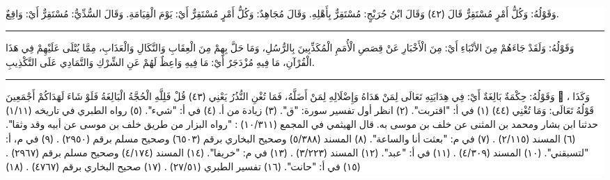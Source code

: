 وَقَوْلُهُ:
وَكُلُّ أَمْرٍ مُسْتَقِرٌّ
قَالَ
(٤٢)
وَقَالَ ابْنُ جُرَيْجٍ: مُسْتَقِرٌّ بِأَهْلِهِ. وَقَالَ مُجَاهِدٌ:
وَكُلُّ أَمْرٍ مُسْتَقِرٌّ
أَيْ: يَوْمَ الْقِيَامَةِ.
وَقَالَ السُّدِّيُّ:
مُسْتَقِرٌّ
أَيْ: وَاقِعٌ.
* * *
وَقَوْلُهُ:
وَلَقَدْ جَاءَهُمْ مِنَ الأنْبَاءِ
أَيْ: مِنَ الْأَخْبَارِ عَنْ قِصَصِ الْأُمَمِ الْمُكَذِّبِينَ بِالرُّسُلِ، وَمَا حَلَّ بِهِمْ مِنَ الْعِقَابِ وَالنَّكَالِ وَالْعَذَابِ، مِمَّا يُتْلَى عَلَيْهِمْ فِي هَذَا الْقُرْآنِ،
مَا فِيهِ مُزْدَجَرٌ
أَيْ: مَا فِيهِ وَاعِظٌ لَهُمْ عَنِ الشِّرْكِ وَالتَّمَادِي عَلَى التَّكْذِيبِ.
* * *
وَقَوْلُهُ:
حِكْمَةٌ بَالِغَةٌ
أَيْ: فِي هِدَايَتِهِ تَعَالَى لِمَنْ هَدَاهُ وَإِضْلَالِهِ لِمَنْ أَضَلَّهُ،
فَمَا تُغْنِ النُّذُرُ
يَعْنِي
(٤٣)
قُلْ فَلِلَّهِ الْحُجَّةُ الْبَالِغَةُ فَلَوْ شَاءَ لَهَدَاكُمْ أَجْمَعِينَ

، وَكَذَا قَوْلُهُ تَعَالَى: وَمَا تُغْنِي
(٤٤)
(١)
في أ: "اقتربت".
(٢)
انظر أول تفسير سورة: "ق".
(٣)
زيادة من أ.
(٤)
في أ: "شيء".
(٥)
رواه الطبري في تاريخه (١/١١) حدثنا ابن بشار ومحمد بن المثنى عن خلف بن موسى به.
قال الهيثمي في المجمع (١٠/٣١١) : "رواه البزار من طريق خلف بن موسى عن أبيه وقد وثقا".
(٦)
المسند (٢/١١٥) .
(٧)
في م: "بعثت أنا والساعة".
(٨)
المسند (٥/٣٨٨) وصحيح البخاري برقم (٦٥٠٣) وصحيح مسلم برقم (٢٩٥٠) .
(٩)
في م، أ: "لتسبقني".
(١٠)
المسند (٤/٣٠٩) .
(١١)
في أ: "عبد".
(١٢)
المسند (٣/٢٢٣) .
(١٣)
في م: "خريفا".
(١٤)
المسند (٤/١٧٤) وصحيح مسلم برقم (٢٩٦٧) .
(١٥)
في أ: "حانت".
(١٦)
تفسير الطبري (٢٧/٥١) .
(١٧)
صحيح البخاري برقم (٤٧٦٧) .
(١٨)